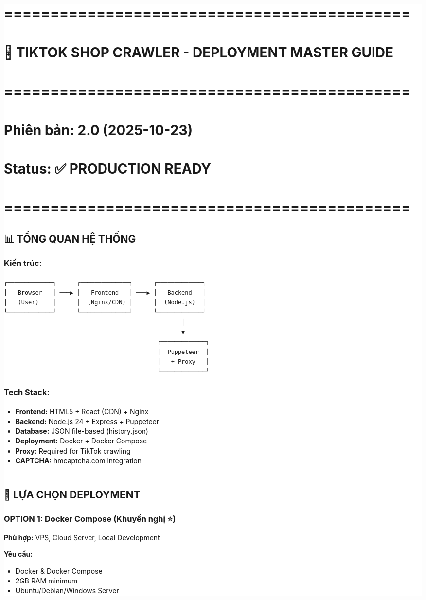 # ============================================
# 🚀 TIKTOK SHOP CRAWLER - DEPLOYMENT MASTER GUIDE
# ============================================
# Phiên bản: 2.0 (2025-10-23)
# Status: ✅ PRODUCTION READY
# ============================================

## 📊 TỔNG QUAN HỆ THỐNG

### Kiến trúc:
```
┌─────────────┐      ┌──────────────┐      ┌─────────────┐
│   Browser   │ ───▶ │   Frontend   │ ───▶ │   Backend   │
│   (User)    │      │  (Nginx/CDN) │      │  (Node.js)  │
└─────────────┘      └──────────────┘      └─────────────┘
                                                   │
                                                   ▼
                                            ┌─────────────┐
                                            │  Puppeteer  │
                                            │   + Proxy   │
                                            └─────────────┘
```

### Tech Stack:
- **Frontend:** HTML5 + React (CDN) + Nginx
- **Backend:** Node.js 24 + Express + Puppeteer
- **Database:** JSON file-based (history.json)
- **Deployment:** Docker + Docker Compose
- **Proxy:** Required for TikTok crawling
- **CAPTCHA:** hmcaptcha.com integration

---

## 🎯 LỰA CHỌN DEPLOYMENT

### **OPTION 1: Docker Compose (Khuyến nghị ⭐)**
**Phù hợp:** VPS, Cloud Server, Local Development

**Yêu cầu:**
- Docker & Docker Compose
- 2GB RAM minimum
- Ubuntu/Debian/Windows Server
